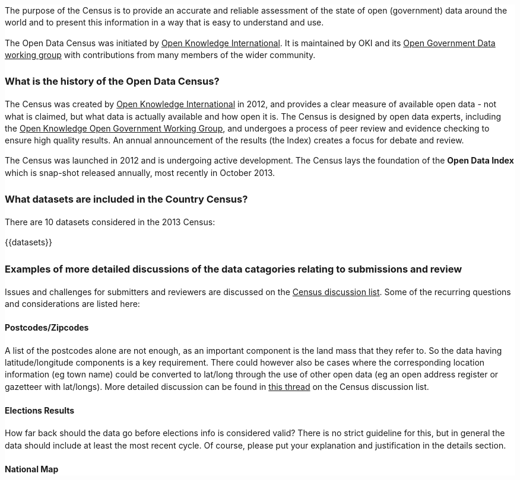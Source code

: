 The purpose of the Census is to provide an accurate and reliable assessment of
the state of open (government) data around the world and to present this
information in a way that is easy to understand and use.

The Open Data Census was initiated by [Open Knowledge
International](http://okfn.org). It is maintained by OKI and its [Open
Government Data working group](http://opengovernmentdata.org/) with
contributions from many members of the wider community.

### What is the history of the Open Data Census?

The Census was created by [Open Knowledge International](http://okfn.org) in
2012, and provides a clear measure of available open data - not what is claimed,
but what data is actually available and how open it is. The Census is designed
by open data experts, including the [Open Knowledge Open Government
Working Group](http://opengovernmentdata.org/), and undergoes a process of peer
review and evidence checking to ensure high quality results. An annual
announcement of the results (the Index) creates a focus for debate and review.

The Census was launched in 2012 and is undergoing active development. The Census
lays the foundation of the **Open Data Index** which is snap-shot released annually, most
recently in October 2013.

<h3 id="whatdatasets">What datasets are included in the Country Census?</h3>

There are 10 datasets considered in the 2013 Census:

{{datasets}}

### Examples of more detailed discussions of the data catagories relating to submissions and review

Issues and challenges for submitters and reviewers are discussed on the [Census
discussion list](http://lists.okfn.org/mailman/listinfo/open-data-census). Some
of the recurring questions and considerations are listed here:

#### Postcodes/Zipcodes

A list of the postcodes alone are not enough, as an important component is the
land mass that they refer to. So the data having latitude/longitude components
is a key requirement. There could however also be cases where the corresponding
location information (eg town name) could be converted to lat/long through the
use of other open data (eg an open address register or gazetteer with
lat/longs). More detailed discussion can be found in [this
thread](http://lists.okfn.org/pipermail/open-data-census/2013-October/000221.html)
on the Census discussion list.

#### Elections Results

How far back should the data go before elections info is considered valid? There
is no strict guideline for this, but in general the data should include at least
the most recent cycle. Of course, please put your explanation and justification
in the details section.

#### National Map
